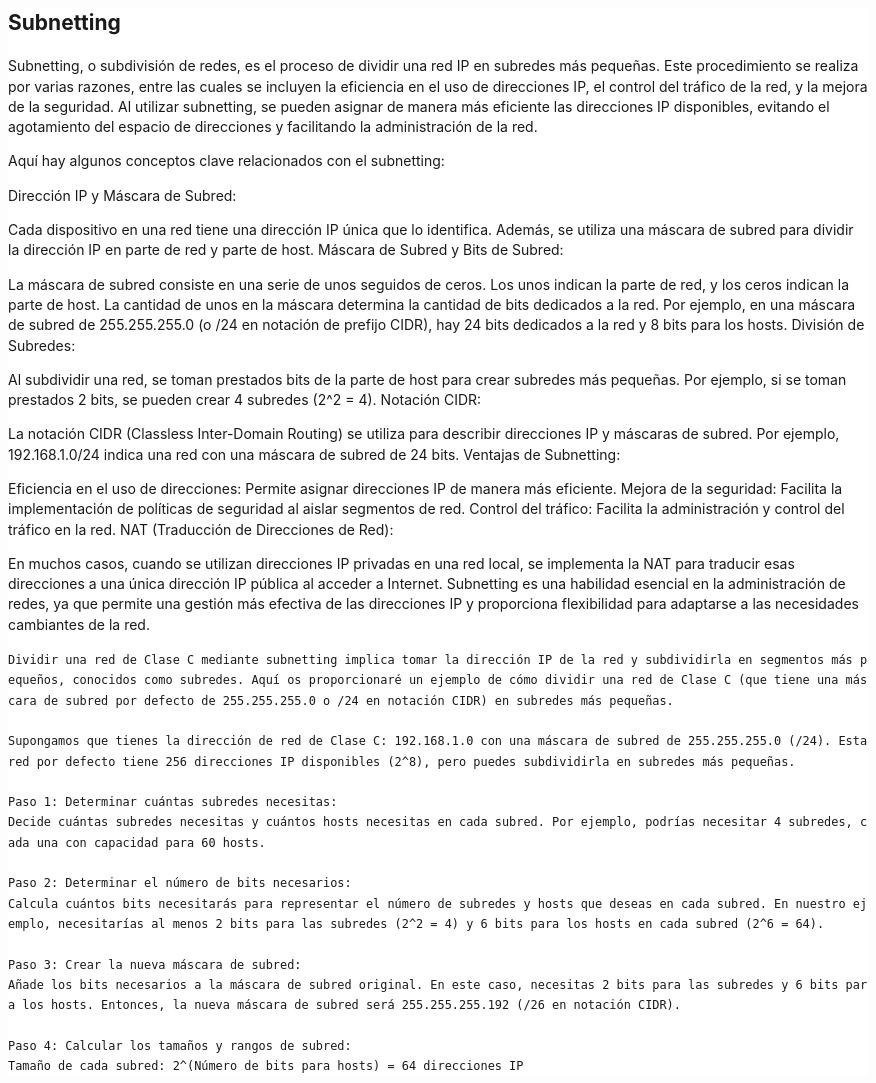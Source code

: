 ## Subnetting
Subnetting, o subdivisión de redes, es el proceso de dividir una red IP en subredes más pequeñas. Este procedimiento se realiza por varias razones, entre las cuales se incluyen la eficiencia en el uso de direcciones IP, el control del tráfico de la red, y la mejora de la seguridad. Al utilizar subnetting, se pueden asignar de manera más eficiente las direcciones IP disponibles, evitando el agotamiento del espacio de direcciones y facilitando la administración de la red.

Aquí hay algunos conceptos clave relacionados con el subnetting:

Dirección IP y Máscara de Subred:

Cada dispositivo en una red tiene una dirección IP única que lo identifica. Además, se utiliza una máscara de subred para dividir la dirección IP en parte de red y parte de host.
Máscara de Subred y Bits de Subred:

La máscara de subred consiste en una serie de unos seguidos de ceros. Los unos indican la parte de red, y los ceros indican la parte de host. La cantidad de unos en la máscara determina la cantidad de bits dedicados a la red. Por ejemplo, en una máscara de subred de 255.255.255.0 (o /24 en notación de prefijo CIDR), hay 24 bits dedicados a la red y 8 bits para los hosts.
División de Subredes:

Al subdividir una red, se toman prestados bits de la parte de host para crear subredes más pequeñas. Por ejemplo, si se toman prestados 2 bits, se pueden crear 4 subredes (2^2 = 4).
Notación CIDR:

La notación CIDR (Classless Inter-Domain Routing) se utiliza para describir direcciones IP y máscaras de subred. Por ejemplo, 192.168.1.0/24 indica una red con una máscara de subred de 24 bits.
Ventajas de Subnetting:

Eficiencia en el uso de direcciones: Permite asignar direcciones IP de manera más eficiente.
Mejora de la seguridad: Facilita la implementación de políticas de seguridad al aislar segmentos de red.
Control del tráfico: Facilita la administración y control del tráfico en la red.
NAT (Traducción de Direcciones de Red):

En muchos casos, cuando se utilizan direcciones IP privadas en una red local, se implementa la NAT para traducir esas direcciones a una única dirección IP pública al acceder a Internet.
Subnetting es una habilidad esencial en la administración de redes, ya que permite una gestión más efectiva de las direcciones IP y proporciona flexibilidad para adaptarse a las necesidades cambiantes de la red.

```
Dividir una red de Clase C mediante subnetting implica tomar la dirección IP de la red y subdividirla en segmentos más pequeños, conocidos como subredes. Aquí os proporcionaré un ejemplo de cómo dividir una red de Clase C (que tiene una máscara de subred por defecto de 255.255.255.0 o /24 en notación CIDR) en subredes más pequeñas.

Supongamos que tienes la dirección de red de Clase C: 192.168.1.0 con una máscara de subred de 255.255.255.0 (/24). Esta red por defecto tiene 256 direcciones IP disponibles (2^8), pero puedes subdividirla en subredes más pequeñas.

Paso 1: Determinar cuántas subredes necesitas:
Decide cuántas subredes necesitas y cuántos hosts necesitas en cada subred. Por ejemplo, podrías necesitar 4 subredes, cada una con capacidad para 60 hosts.

Paso 2: Determinar el número de bits necesarios:
Calcula cuántos bits necesitarás para representar el número de subredes y hosts que deseas en cada subred. En nuestro ejemplo, necesitarías al menos 2 bits para las subredes (2^2 = 4) y 6 bits para los hosts en cada subred (2^6 = 64).

Paso 3: Crear la nueva máscara de subred:
Añade los bits necesarios a la máscara de subred original. En este caso, necesitas 2 bits para las subredes y 6 bits para los hosts. Entonces, la nueva máscara de subred será 255.255.255.192 (/26 en notación CIDR).

Paso 4: Calcular los tamaños y rangos de subred:
Tamaño de cada subred: 2^(Número de bits para hosts) = 64 direcciones IP
```